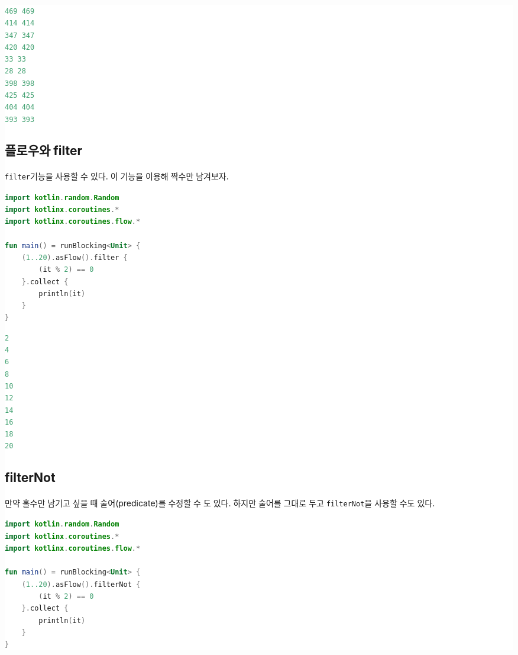 ```kotlin
469 469
414 414
347 347
420 420
33 33
28 28
398 398
425 425
404 404
393 393
```

## **플로우와 filter**

`filter`기능을 사용할 수 있다. 이 기능을 이용해 짝수만 남겨보자.

```kotlin
import kotlin.random.Random
import kotlinx.coroutines.*
import kotlinx.coroutines.flow.*

fun main() = runBlocking<Unit> {
    (1..20).asFlow().filter {
        (it % 2) == 0
    }.collect {
        println(it)
    }
}
```

```kotlin
2
4
6
8
10
12
14
16
18
20
```

## **filterNot**

만약 홀수만 남기고 싶을 때 술어(predicate)를 수정할 수 도 있다. 하지만 술어를 그대로 두고 `filterNot`을 사용할 수도 있다.

```kotlin
import kotlin.random.Random
import kotlinx.coroutines.*
import kotlinx.coroutines.flow.*

fun main() = runBlocking<Unit> {
    (1..20).asFlow().filterNot {
        (it % 2) == 0
    }.collect {
        println(it)
    }
}
```
